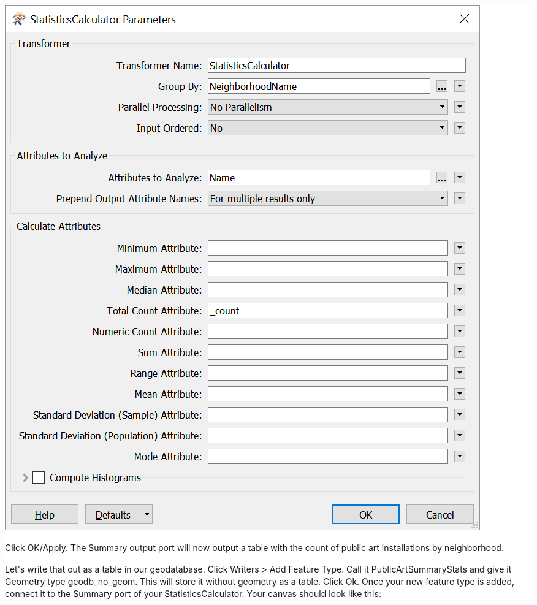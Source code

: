 ![](.\Images\PublicArtStats.png)

Click OK/Apply. The Summary output port will now output a table with the count of public art installations by neighborhood.

Let's write that out as a table in our geodatabase. Click Writers > Add Feature Type. Call it PublicArtSummaryStats and give it Geometry type geodb_no_geom. This will store it without geometry as a table. Click Ok. Once your new feature type is added, connect it to the Summary port of your StatisticsCalculator. Your canvas should look like this:
